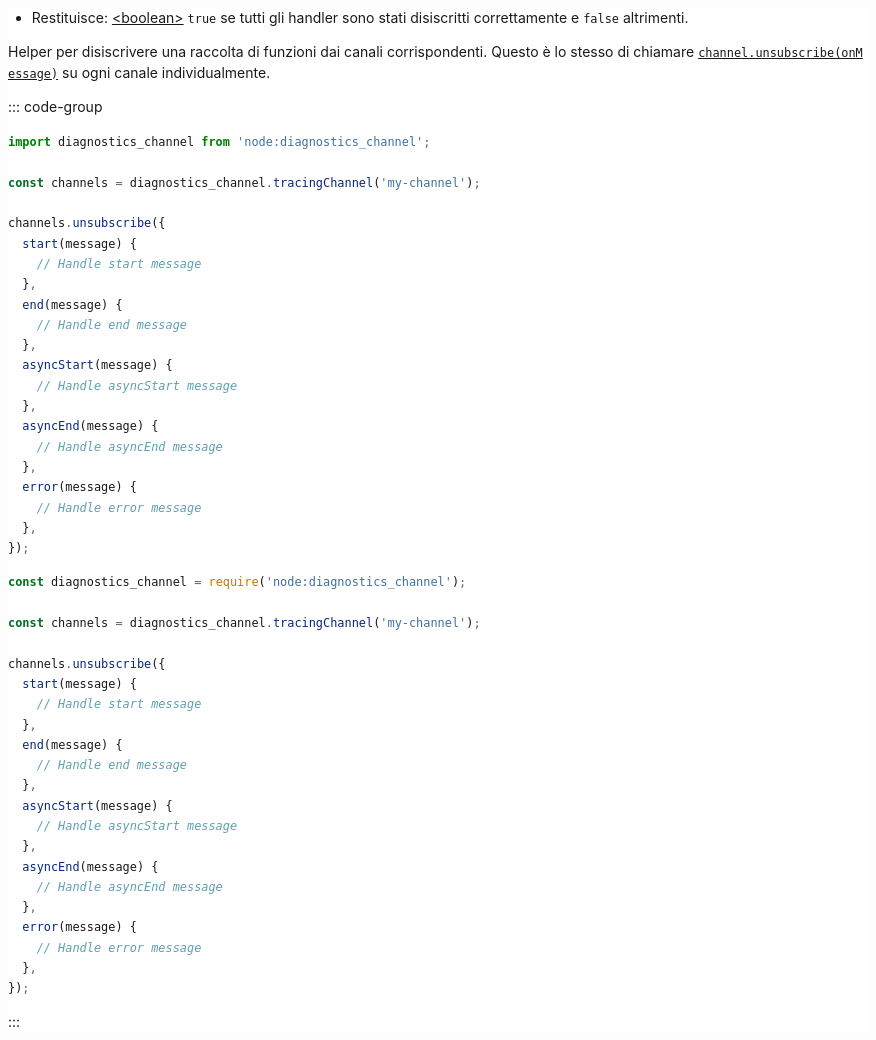  
- Restituisce: [\<boolean\>](https://developer.mozilla.org/en-US/docs/Web/JavaScript/Data_structures#Boolean_type) `true` se tutti gli handler sono stati disiscritti correttamente e `false` altrimenti.

Helper per disiscrivere una raccolta di funzioni dai canali corrispondenti. Questo è lo stesso di chiamare [`channel.unsubscribe(onMessage)`](/it/nodejs/api/diagnostics_channel#channelunsubscribeonmessage) su ogni canale individualmente.



::: code-group
```js [ESM]
import diagnostics_channel from 'node:diagnostics_channel';

const channels = diagnostics_channel.tracingChannel('my-channel');

channels.unsubscribe({
  start(message) {
    // Handle start message
  },
  end(message) {
    // Handle end message
  },
  asyncStart(message) {
    // Handle asyncStart message
  },
  asyncEnd(message) {
    // Handle asyncEnd message
  },
  error(message) {
    // Handle error message
  },
});
```

```js [CJS]
const diagnostics_channel = require('node:diagnostics_channel');

const channels = diagnostics_channel.tracingChannel('my-channel');

channels.unsubscribe({
  start(message) {
    // Handle start message
  },
  end(message) {
    // Handle end message
  },
  asyncStart(message) {
    // Handle asyncStart message
  },
  asyncEnd(message) {
    // Handle asyncEnd message
  },
  error(message) {
    // Handle error message
  },
});
```
:::
